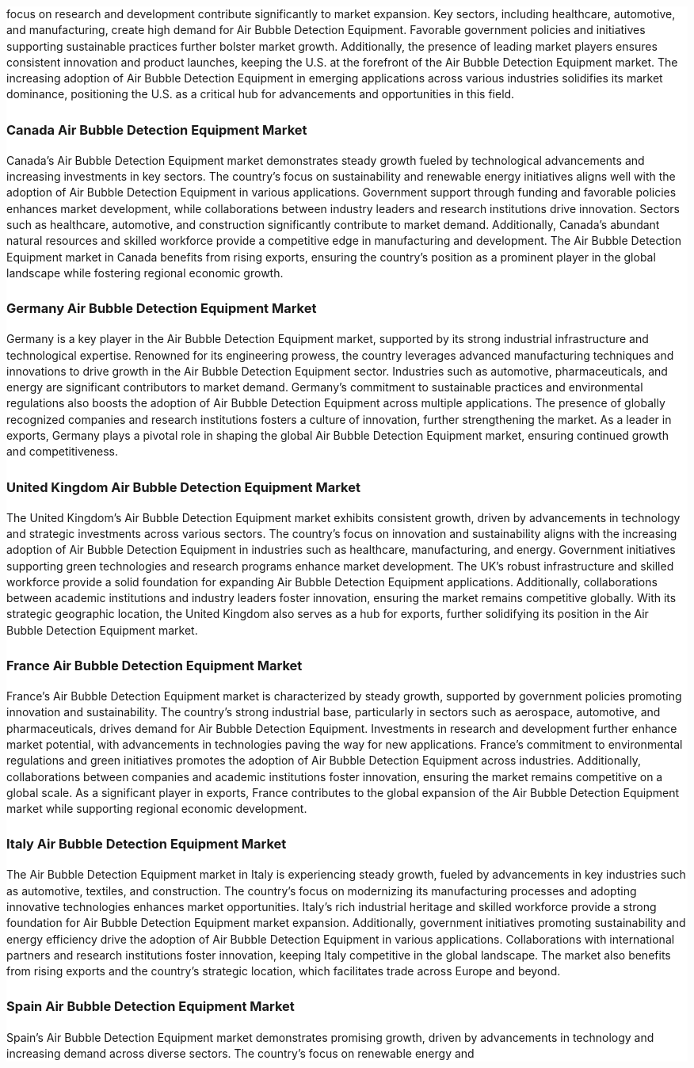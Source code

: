 focus on research and development contribute significantly to market expansion. Key sectors, including healthcare, automotive, and manufacturing, create high demand for Air Bubble Detection Equipment. Favorable government policies and initiatives supporting sustainable practices further bolster market growth. Additionally, the presence of leading market players ensures consistent innovation and product launches, keeping the U.S. at the forefront of the Air Bubble Detection Equipment market. The increasing adoption of Air Bubble Detection Equipment in emerging applications across various industries solidifies its market dominance, positioning the U.S. as a critical hub for advancements and opportunities in this field.</p><h3>Canada Air Bubble Detection Equipment Market</h3><p>Canada&rsquo;s Air Bubble Detection Equipment market demonstrates steady growth fueled by technological advancements and increasing investments in key sectors. The country&rsquo;s focus on sustainability and renewable energy initiatives aligns well with the adoption of Air Bubble Detection Equipment in various applications. Government support through funding and favorable policies enhances market development, while collaborations between industry leaders and research institutions drive innovation. Sectors such as healthcare, automotive, and construction significantly contribute to market demand. Additionally, Canada&rsquo;s abundant natural resources and skilled workforce provide a competitive edge in manufacturing and development. The Air Bubble Detection Equipment market in Canada benefits from rising exports, ensuring the country&rsquo;s position as a prominent player in the global landscape while fostering regional economic growth.</p><h3>Germany Air Bubble Detection Equipment Market</h3><p>Germany is a key player in the Air Bubble Detection Equipment market, supported by its strong industrial infrastructure and technological expertise. Renowned for its engineering prowess, the country leverages advanced manufacturing techniques and innovations to drive growth in the Air Bubble Detection Equipment sector. Industries such as automotive, pharmaceuticals, and energy are significant contributors to market demand. Germany&rsquo;s commitment to sustainable practices and environmental regulations also boosts the adoption of Air Bubble Detection Equipment across multiple applications. The presence of globally recognized companies and research institutions fosters a culture of innovation, further strengthening the market. As a leader in exports, Germany plays a pivotal role in shaping the global Air Bubble Detection Equipment market, ensuring continued growth and competitiveness.</p><h3>United Kingdom Air Bubble Detection Equipment Market</h3><p>The United Kingdom&rsquo;s Air Bubble Detection Equipment market exhibits consistent growth, driven by advancements in technology and strategic investments across various sectors. The country&rsquo;s focus on innovation and sustainability aligns with the increasing adoption of Air Bubble Detection Equipment in industries such as healthcare, manufacturing, and energy. Government initiatives supporting green technologies and research programs enhance market development. The UK&rsquo;s robust infrastructure and skilled workforce provide a solid foundation for expanding Air Bubble Detection Equipment applications. Additionally, collaborations between academic institutions and industry leaders foster innovation, ensuring the market remains competitive globally. With its strategic geographic location, the United Kingdom also serves as a hub for exports, further solidifying its position in the Air Bubble Detection Equipment market.</p><h3>France Air Bubble Detection Equipment Market</h3><p>France&rsquo;s Air Bubble Detection Equipment market is characterized by steady growth, supported by government policies promoting innovation and sustainability. The country&rsquo;s strong industrial base, particularly in sectors such as aerospace, automotive, and pharmaceuticals, drives demand for Air Bubble Detection Equipment. Investments in research and development further enhance market potential, with advancements in technologies paving the way for new applications. France&rsquo;s commitment to environmental regulations and green initiatives promotes the adoption of Air Bubble Detection Equipment across industries. Additionally, collaborations between companies and academic institutions foster innovation, ensuring the market remains competitive on a global scale. As a significant player in exports, France contributes to the global expansion of the Air Bubble Detection Equipment market while supporting regional economic development.</p><h3>Italy Air Bubble Detection Equipment Market</h3><p>The Air Bubble Detection Equipment market in Italy is experiencing steady growth, fueled by advancements in key industries such as automotive, textiles, and construction. The country&rsquo;s focus on modernizing its manufacturing processes and adopting innovative technologies enhances market opportunities. Italy&rsquo;s rich industrial heritage and skilled workforce provide a strong foundation for Air Bubble Detection Equipment market expansion. Additionally, government initiatives promoting sustainability and energy efficiency drive the adoption of Air Bubble Detection Equipment in various applications. Collaborations with international partners and research institutions foster innovation, keeping Italy competitive in the global landscape. The market also benefits from rising exports and the country&rsquo;s strategic location, which facilitates trade across Europe and beyond.</p><h3>Spain Air Bubble Detection Equipment Market</h3><p>Spain&rsquo;s Air Bubble Detection Equipment market demonstrates promising growth, driven by advancements in technology and increasing demand across diverse sectors. The country&rsquo;s focus on renewable energy and